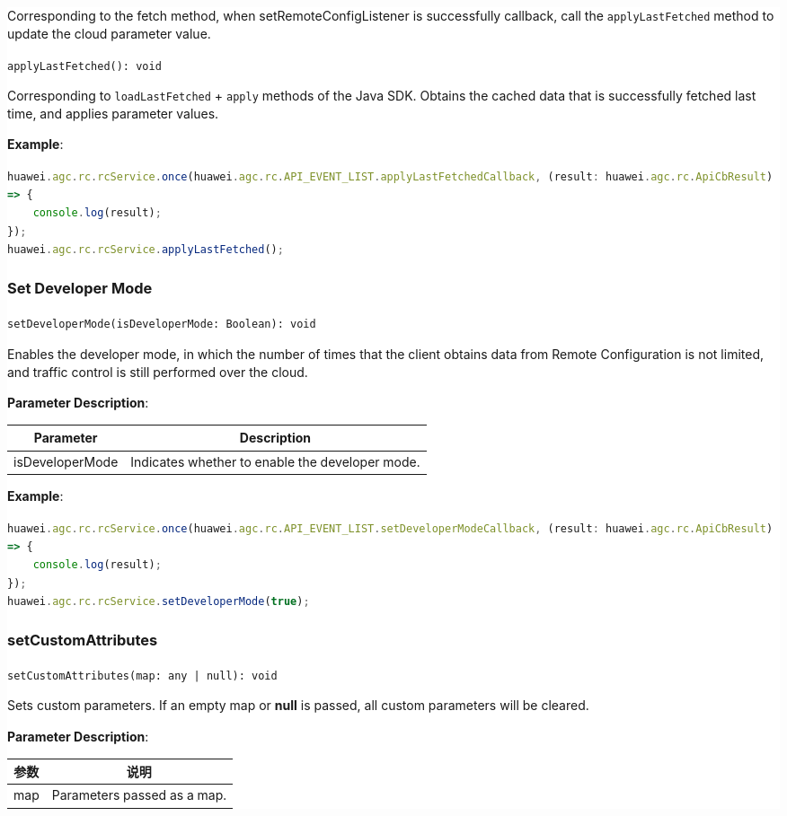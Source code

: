 Corresponding to the fetch method, when setRemoteConfigListener is successfully callback, call the `applyLastFetched` method to update the cloud parameter value.

`applyLastFetched(): void`

Corresponding to `loadLastFetched` + `apply` methods of the Java SDK. Obtains the cached data that is successfully fetched last time, and applies parameter values.

**Example**:

```JavaScript
huawei.agc.rc.rcService.once(huawei.agc.rc.API_EVENT_LIST.applyLastFetchedCallback, (result: huawei.agc.rc.ApiCbResult) => {
    console.log(result);
});
huawei.agc.rc.rcService.applyLastFetched();
```

### Set Developer Mode

`setDeveloperMode(isDeveloperMode: Boolean): void`

Enables the developer mode, in which the number of times that the client obtains data from Remote Configuration is not limited, and traffic control is still performed over the cloud.

**Parameter Description**:

|Parameter|Description|
|-|-|
|isDeveloperMode|Indicates whether to enable the developer mode.|

**Example**:

```JavaScript
huawei.agc.rc.rcService.once(huawei.agc.rc.API_EVENT_LIST.setDeveloperModeCallback, (result: huawei.agc.rc.ApiCbResult) => {
    console.log(result);
});
huawei.agc.rc.rcService.setDeveloperMode(true);
```

### setCustomAttributes

`setCustomAttributes(map: any | null): void`

Sets custom parameters. If an empty map or **null** is passed, all custom parameters will be cleared.

**Parameter Description**:

|参数|说明|
|-|-|
|map|Parameters passed as a map.|

